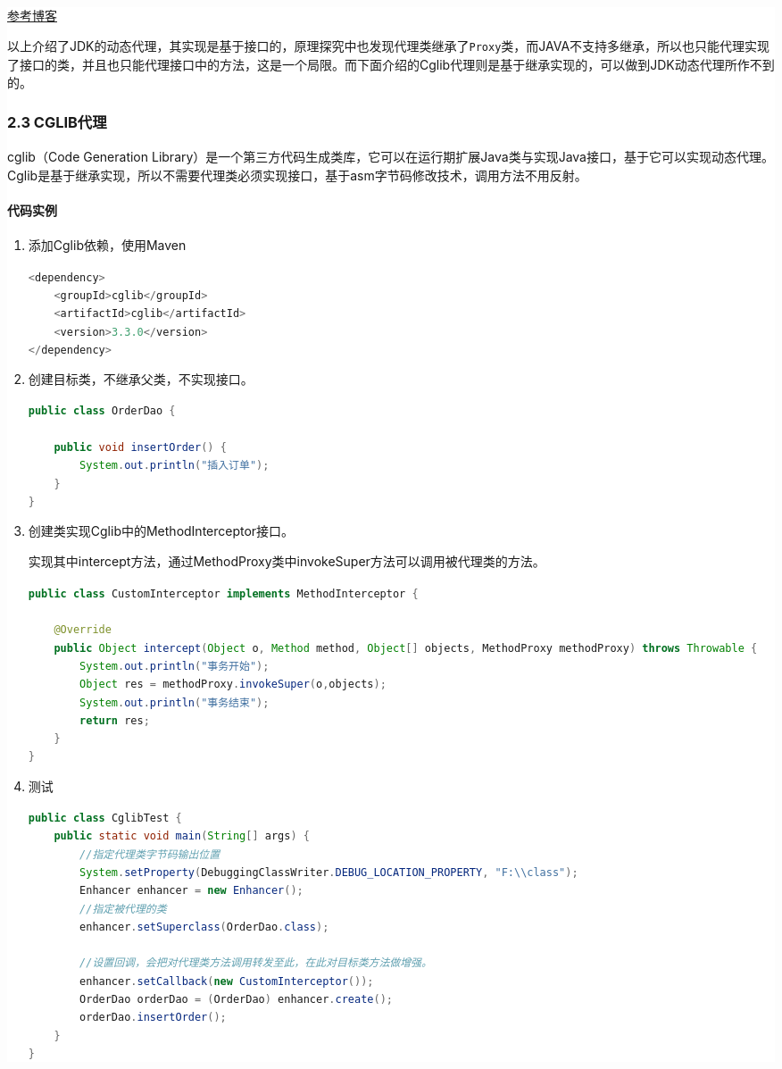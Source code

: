 [参考博客](https://www.iteye.com/blog/rejoy-1627405)

  以上介绍了JDK的动态代理，其实现是基于接口的，原理探究中也发现代理类继承了`Proxy`类，而JAVA不支持多继承，所以也只能代理实现了接口的类，并且也只能代理接口中的方法，这是一个局限。而下面介绍的Cglib代理则是基于继承实现的，可以做到JDK动态代理所作不到的。

### 2.3 CGLIB代理

  cglib（Code Generation Library）是一个第三方代码生成类库，它可以在运行期扩展Java类与实现Java接口，基于它可以实现动态代理。Cglib是基于继承实现，所以不需要代理类必须实现接口，基于asm字节码修改技术，调用方法不用反射。

#### 代码实例

1. 添加Cglib依赖，使用Maven

    ```java
    <dependency>
        <groupId>cglib</groupId>
        <artifactId>cglib</artifactId>
        <version>3.3.0</version>
    </dependency>
    ```

2. 创建目标类，不继承父类，不实现接口。

    ```java
    public class OrderDao {
    
        public void insertOrder() {
            System.out.println("插入订单");
        }
    }
    ```

3. 创建类实现Cglib中的MethodInterceptor接口。

      实现其中intercept方法，通过MethodProxy类中invokeSuper方法可以调用被代理类的方法。

    ```java
    public class CustomInterceptor implements MethodInterceptor {
    
        @Override
        public Object intercept(Object o, Method method, Object[] objects, MethodProxy methodProxy) throws Throwable {
            System.out.println("事务开始");
            Object res = methodProxy.invokeSuper(o,objects);
            System.out.println("事务结束");
            return res;
        }
    }
    ```


4. 测试

   ```java
   public class CglibTest {
       public static void main(String[] args) {
           //指定代理类字节码输出位置
           System.setProperty(DebuggingClassWriter.DEBUG_LOCATION_PROPERTY, "F:\\class");
           Enhancer enhancer = new Enhancer();
           //指定被代理的类
           enhancer.setSuperclass(OrderDao.class);
           
           //设置回调，会把对代理类方法调用转发至此，在此对目标类方法做增强。
           enhancer.setCallback(new CustomInterceptor());
           OrderDao orderDao = (OrderDao) enhancer.create();
           orderDao.insertOrder();
       }
   }
   ```